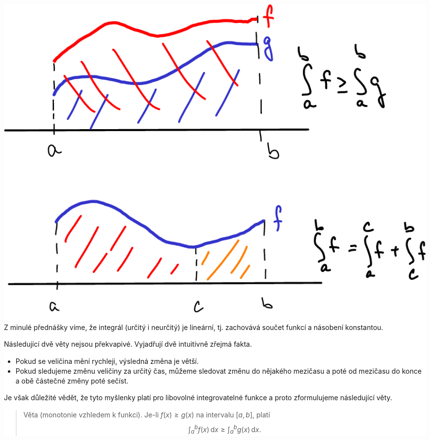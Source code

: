 ![Monotonie a aditivia vzhledem k mezi pro určitý integrál.](int_vlastnosti.png)

</div>


Z minulé přednášky víme, že integrál (určitý i neurčitý) je lineární,
tj. zachovává součet funkcí a násobení konstantou.

Následující dvě věty nejsou překvapivé. Vyjadřují dvě intuitivně
zřejmá fakta.

* Pokud se veličina mění rychleji, výsledná změna je větší.
* Pokud sledujeme změnu veličiny za určitý čas, můžeme sledovat změnu
  do nějakého mezičasu a poté od mezičasu do konce a obě částečné
  změny poté sečíst.

Je však důležité vědět, že tyto myšlenky platí pro libovolné
integrovatelné funkce a proto zformulujeme následující věty.

> Věta (monotonie vzhledem k funkci). Je-li $f(x)\geq g(x)$ na
  intervalu $[a,b]$, platí $$\int_a^b f(x)\,\mathrm dx\geq \int_a^b
  g(x)\,\mathrm dx.$$
